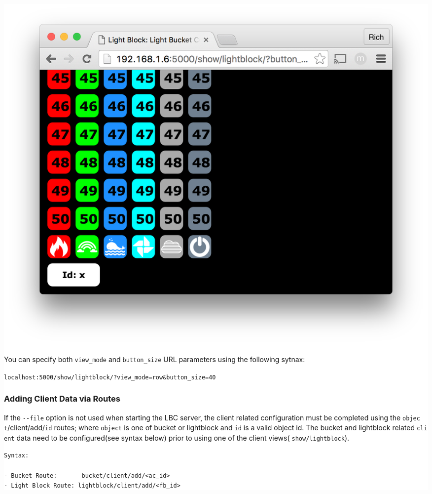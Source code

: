 ![Alt Light Block buttonsize=40 View](doc/images/lightblock_buttonsize_screen.png?raw=true "Light Block buttonsize=40 View")

You can specify both `view_mode` and `button_size` URL parameters using the following sytnax:

    localhost:5000/show/lightblock/?view_mode=row&button_size=40


### Adding Client Data via Routes
If the `--file` option is not used when starting the LBC server, the client related configuration must
be completed using the `object`/client/add/`id` routes; where `object` is one of bucket or lightblock 
and `id` is a valid object id. The bucket and lightblock related `client` data 
need to be configured(see syntax below) prior to using one of the client views( `show/lightblock`).

    Syntax:

    - Bucket Route:       bucket/client/add/<ac_id>
    - Light Block Route: lightblock/client/add/<fb_id>
 